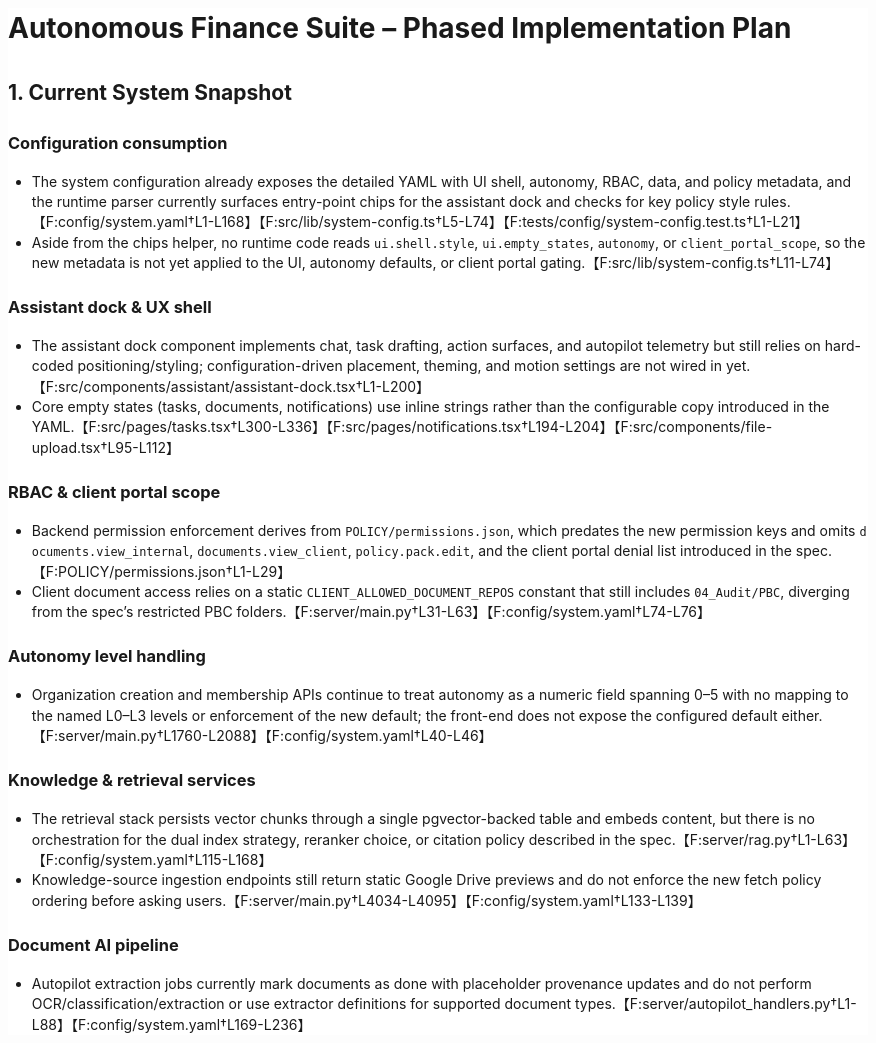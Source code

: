 # Autonomous Finance Suite – Phased Implementation Plan

## 1. Current System Snapshot

### Configuration consumption
- The system configuration already exposes the detailed YAML with UI shell, autonomy, RBAC, data, and policy metadata, and the runtime parser currently surfaces entry-point chips for the assistant dock and checks for key policy style rules.【F:config/system.yaml†L1-L168】【F:src/lib/system-config.ts†L5-L74】【F:tests/config/system-config.test.ts†L1-L21】
- Aside from the chips helper, no runtime code reads `ui.shell.style`, `ui.empty_states`, `autonomy`, or `client_portal_scope`, so the new metadata is not yet applied to the UI, autonomy defaults, or client portal gating.【F:src/lib/system-config.ts†L11-L74】

### Assistant dock & UX shell
- The assistant dock component implements chat, task drafting, action surfaces, and autopilot telemetry but still relies on hard-coded positioning/styling; configuration-driven placement, theming, and motion settings are not wired in yet.【F:src/components/assistant/assistant-dock.tsx†L1-L200】
- Core empty states (tasks, documents, notifications) use inline strings rather than the configurable copy introduced in the YAML.【F:src/pages/tasks.tsx†L300-L336】【F:src/pages/notifications.tsx†L194-L204】【F:src/components/file-upload.tsx†L95-L112】

### RBAC & client portal scope
- Backend permission enforcement derives from `POLICY/permissions.json`, which predates the new permission keys and omits `documents.view_internal`, `documents.view_client`, `policy.pack.edit`, and the client portal denial list introduced in the spec.【F:POLICY/permissions.json†L1-L29】
- Client document access relies on a static `CLIENT_ALLOWED_DOCUMENT_REPOS` constant that still includes `04_Audit/PBC`, diverging from the spec’s restricted PBC folders.【F:server/main.py†L31-L63】【F:config/system.yaml†L74-L76】

### Autonomy level handling
- Organization creation and membership APIs continue to treat autonomy as a numeric field spanning 0–5 with no mapping to the named L0–L3 levels or enforcement of the new default; the front-end does not expose the configured default either.【F:server/main.py†L1760-L2088】【F:config/system.yaml†L40-L46】

### Knowledge & retrieval services
- The retrieval stack persists vector chunks through a single pgvector-backed table and embeds content, but there is no orchestration for the dual index strategy, reranker choice, or citation policy described in the spec.【F:server/rag.py†L1-L63】【F:config/system.yaml†L115-L168】
- Knowledge-source ingestion endpoints still return static Google Drive previews and do not enforce the new fetch policy ordering before asking users.【F:server/main.py†L4034-L4095】【F:config/system.yaml†L133-L139】

### Document AI pipeline
- Autopilot extraction jobs currently mark documents as done with placeholder provenance updates and do not perform OCR/classification/extraction or use extractor definitions for supported document types.【F:server/autopilot_handlers.py†L1-L88】【F:config/system.yaml†L169-L236】
